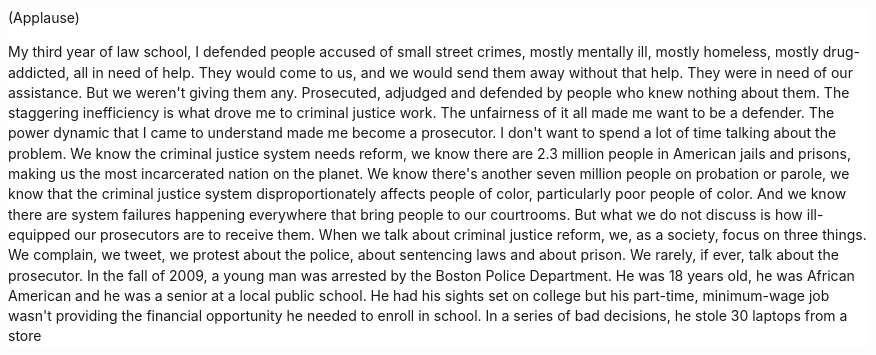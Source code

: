 (Applause)

My third year of law school,
I defended people accused
of small street crimes,
mostly mentally ill,
mostly homeless,
mostly drug-addicted,
all in need of help.
They would come to us,
and we would send them away
without that help.
They were in need of our assistance.
But we weren&#39;t giving them any.
Prosecuted, adjudged and defended
by people who knew nothing about them.
The staggering inefficiency is what
drove me to criminal justice work.
The unfairness of it all
made me want to be a defender.
The power dynamic
that I came to understand
made me become a prosecutor.
I don&#39;t want to spend a lot of time
talking about the problem.
We know the criminal justice
system needs reform,
we know there are 2.3 million
people in American jails and prisons,
making us the most incarcerated
nation on the planet.
We know there&#39;s another seven million
people on probation or parole,
we know that the criminal justice system
disproportionately affects
people of color,
particularly poor people of color.
And we know there are system failures
happening everywhere
that bring people to our courtrooms.
But what we do not discuss
is how ill-equipped our prosecutors
are to receive them.
When we talk about
criminal justice reform,
we, as a society, focus on three things.
We complain, we tweet, we protest
about the police, about sentencing laws
and about prison.
We rarely, if ever, talk
about the prosecutor.
In the fall of 2009,
a young man was arrested
by the Boston Police Department.
He was 18 years old,
he was African American
and he was a senior
at a local public school.
He had his sights set on college
but his part-time, minimum-wage job
wasn&#39;t providing the financial opportunity
he needed to enroll in school.
In a series of bad decisions,
he stole 30 laptops from a store